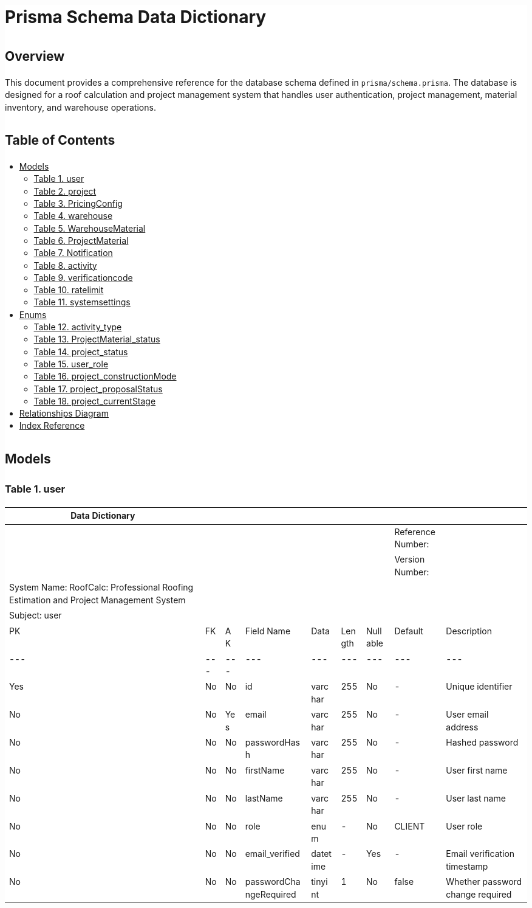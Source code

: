 # Prisma Schema Data Dictionary

## Overview

This document provides a comprehensive reference for the database schema defined in `prisma/schema.prisma`. The database is designed for a roof calculation and project management system that handles user authentication, project management, material inventory, and warehouse operations.

## Table of Contents

- [Models](#models)
  - [Table 1. user](#table-1-user)
  - [Table 2. project](#table-2-project)
  - [Table 3. PricingConfig](#table-3-pricingconfig)
  - [Table 4. warehouse](#table-4-warehouse)
  - [Table 5. WarehouseMaterial](#table-5-warehousematerial)
  - [Table 6. ProjectMaterial](#table-6-projectmaterial)
  - [Table 7. Notification](#table-7-notification)
  - [Table 8. activity](#table-8-activity)
  - [Table 9. verificationcode](#table-9-verificationcode)
  - [Table 10. ratelimit](#table-10-ratelimit)
  - [Table 11. systemsettings](#table-11-systemsettings)
- [Enums](#enums)
  - [Table 12. activity_type](#table-12-activity_type)
  - [Table 13. ProjectMaterial_status](#table-13-projectmaterial_status)
  - [Table 14. project_status](#table-14-project_status)
  - [Table 15. user_role](#table-15-user_role)
  - [Table 16. project_constructionMode](#table-16-project_constructionmode)
  - [Table 17. project_proposalStatus](#table-17-project_proposalstatus)
  - [Table 18. project_currentStage](#table-18-project_currentstage)
- [Relationships Diagram](#relationships-diagram)
- [Index Reference](#index-reference)

## Models

### Table 1. user

| Data Dictionary | | | | | | | | |
|---|---|---|---|---|---|---|---|---|
| | | | | | | | Reference Number: | |
| | | | | | | | Version Number: | |
| System Name: RoofCalc: Professional Roofing Estimation and Project Management System |
| Subject: user |
| PK | FK | AK | Field Name | Data | Length | Nullable | Default | Description |
|---|---|---|---|---|---|---|---|---|
| Yes | No | No | id | varchar | 255 | No | - | Unique identifier |
| No | No | Yes | email | varchar | 255 | No | - | User email address |
| No | No | No | passwordHash | varchar | 255 | No | - | Hashed password |
| No | No | No | firstName | varchar | 255 | No | - | User first name |
| No | No | No | lastName | varchar | 255 | No | - | User last name |
| No | No | No | role | enum | - | No | CLIENT | User role |
| No | No | No | email_verified | datetime | - | Yes | - | Email verification timestamp |
| No | No | No | passwordChangeRequired | tinyint | 1 | No | false | Whether password change required |